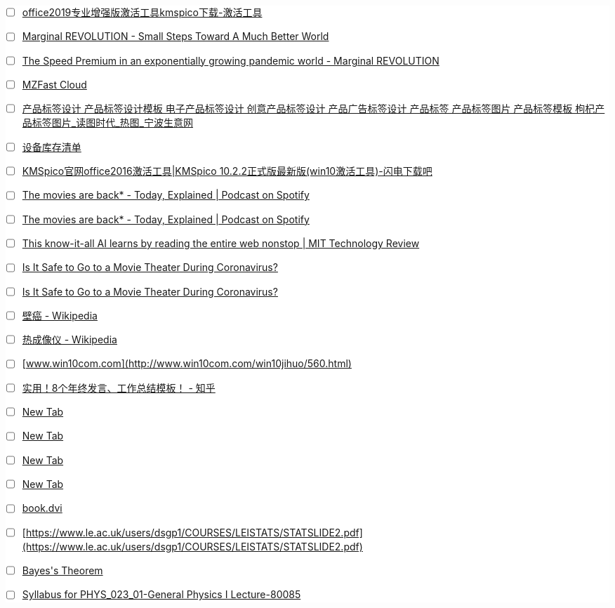 - [ ] [office2019专业增强版激活工具kmspico下载-激活工具](http://www.jihuogongju.net/officejhgj/office365_612.html)

- [ ] [Marginal REVOLUTION - Small Steps Toward A Much Better World](https://marginalrevolution.com/)

- [ ] [The Speed Premium in an exponentially growing pandemic world - Marginal REVOLUTION](https://marginalrevolution.com/marginalrevolution/2020/03/the-speed-premium-in-an-exponentially-growing-pandemic-world.html)

- [ ] [MZFast Cloud](https://www.mzfast.com/user)

- [ ] [产品标签设计 产品标签设计模板 电子产品标签设计 创意产品标签设计 产品广告标签设计 产品标签 产品标签图片 产品标签模板 枸杞产品标签图片_读图时代_热图_宁波生意网](http://www.ningbo163.com/retu/show-5476.html)

- [ ] [设备库存清单](https://templates.office.com/zh-cn/%E8%AE%BE%E5%A4%87%E5%BA%93%E5%AD%98%E6%B8%85%E5%8D%95-tm04099168)

- [ ] [KMSpico官网office2016激活工具|KMSpico 10.2.2正式版最新版(win10激活工具)-闪电下载吧](https://www.sdbeta.com/xiazai/2012/1206/11458.html)

- [ ] [The movies are back* - Today, Explained | Podcast on Spotify](https://open.spotify.com/episode/2srm5BgvJbaMYU3Bpgndp6?si=0V8mxGgUR_aeVG_ZdvkRew)

- [ ] [The movies are back* - Today, Explained | Podcast on Spotify](https://open.spotify.com/episode/2srm5BgvJbaMYU3Bpgndp6?si=0V8mxGgUR_aeVG_ZdvkRew)

- [ ] [This know-it-all AI learns by reading the entire web nonstop | MIT Technology Review](https://www.technologyreview.com/2020/09/04/1008156/knowledge-graph-ai-reads-web-machine-learning-natural-language-processing/)

- [ ] [Is It Safe to Go to a Movie Theater During Coronavirus?](https://www.vulture.com/2020/08/is-it-safe-to-go-to-a-movie-theater-during-coronavirus.html)

- [ ] [Is It Safe to Go to a Movie Theater During Coronavirus?](https://www.vulture.com/2020/08/is-it-safe-to-go-to-a-movie-theater-during-coronavirus.html)

- [ ] [壁癌 - Wikipedia](https://zh.wikipedia.org/wiki/%E5%A3%81%E7%99%8C)

- [ ] [热成像仪 - Wikipedia](https://zh.wikipedia.org/wiki/%E7%83%AD%E6%88%90%E5%83%8F%E4%BB%AA)

- [ ] [www.win10com.com](http://www.win10com.com/win10jihuo/560.html)

- [ ] [实用！8个年终发言、工作总结模板！ - 知乎](https://zhuanlan.zhihu.com/p/52029693)

- [ ] [New Tab](chrome://newtab/)

- [ ] [New Tab](chrome://newtab/)

- [ ] [New Tab](chrome://newtab/)

- [ ] [New Tab](chrome://newtab/)

- [ ] [book.dvi](https://www.stat.auckland.ac.nz/~fewster/325/notes/ch2annotated.pdf)

- [ ] [https://www.le.ac.uk/users/dsgp1/COURSES/LEISTATS/STATSLIDE2.pdf](https://www.le.ac.uk/users/dsgp1/COURSES/LEISTATS/STATSLIDE2.pdf)

- [ ] [Bayes's Theorem](https://sphweb.bumc.bu.edu/otlt/MPH-Modules/BS/BS704_Probability/BS704_Probability6.html)

- [ ] [Syllabus for PHYS_023_01-General Physics I Lecture-80085](https://pacific.instructure.com/courses/66157/assignments/syllabus)
